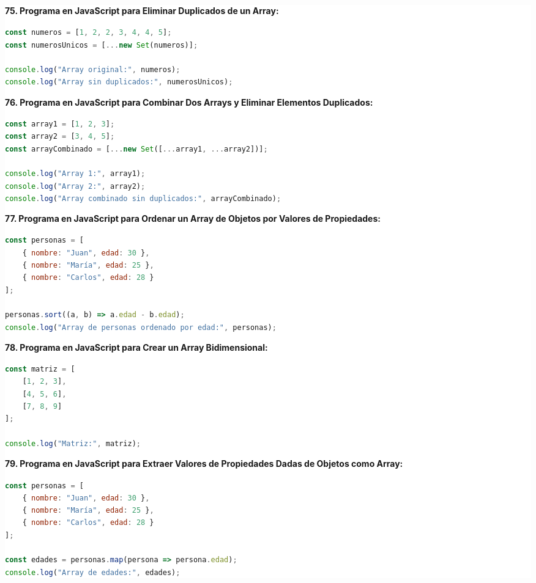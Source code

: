 **75. Programa en JavaScript para Eliminar Duplicados de un Array:**

```jsx
const numeros = [1, 2, 2, 3, 4, 4, 5];
const numerosUnicos = [...new Set(numeros)];

console.log("Array original:", numeros);
console.log("Array sin duplicados:", numerosUnicos);
```

**76. Programa en JavaScript para Combinar Dos Arrays y Eliminar Elementos Duplicados:**

```jsx
const array1 = [1, 2, 3];
const array2 = [3, 4, 5];
const arrayCombinado = [...new Set([...array1, ...array2])];

console.log("Array 1:", array1);
console.log("Array 2:", array2);
console.log("Array combinado sin duplicados:", arrayCombinado);
```

**77. Programa en JavaScript para Ordenar un Array de Objetos por Valores de Propiedades:**

```jsx
const personas = [
    { nombre: "Juan", edad: 30 },
    { nombre: "María", edad: 25 },
    { nombre: "Carlos", edad: 28 }
];

personas.sort((a, b) => a.edad - b.edad);
console.log("Array de personas ordenado por edad:", personas);
```

**78. Programa en JavaScript para Crear un Array Bidimensional:**

```jsx
const matriz = [
    [1, 2, 3],
    [4, 5, 6],
    [7, 8, 9]
];

console.log("Matriz:", matriz);
```

**79. Programa en JavaScript para Extraer Valores de Propiedades Dadas de Objetos como Array:**

```jsx
const personas = [
    { nombre: "Juan", edad: 30 },
    { nombre: "María", edad: 25 },
    { nombre: "Carlos", edad: 28 }
];

const edades = personas.map(persona => persona.edad);
console.log("Array de edades:", edades);
```
